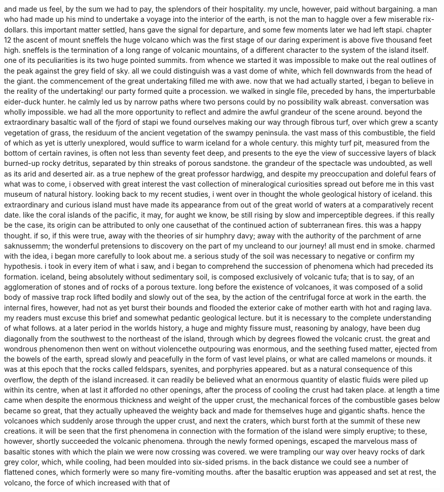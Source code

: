and made us feel, by the sum we had to pay, the splendors of their hospitality. my uncle, however, paid without bargaining. a man who had made up his mind to undertake a voyage into the interior of the earth, is not the man to haggle over a few miserable rix-dollars. this important matter settled, hans gave the signal for departure, and some few moments later we had left stapi. chapter 12 the ascent of mount sneffels the huge volcano which was the first stage of our daring experiment is above five thousand feet high. sneffels is the termination of a long range of volcanic mountains, of a different character to the system of the island itself. one of its peculiarities is its two huge pointed summits. from whence we started it was impossible to make out the real outlines of the peak against the grey field of sky. all we could distinguish was a vast dome of white, which fell downwards from the head of the giant. the commencement of the great undertaking filled me with awe. now that we had actually started, i began to believe in the reality of the undertaking! our party formed quite a procession. we walked in single file, preceded by hans, the imperturbable eider-duck hunter. he calmly led us by narrow paths where two persons could by no possibility walk abreast. conversation was wholly impossible. we had all the more opportunity to reflect and admire the awful grandeur of the scene around. beyond the extraordinary basaltic wall of the fjord of stapi we found ourselves making our way through fibrous turf, over which grew a scanty vegetation of grass, the residuum of the ancient vegetation of the swampy peninsula. the vast mass of this combustible, the field of which as yet is utterly unexplored, would suffice to warm iceland for a whole century. this mighty turf pit, measured from the bottom of certain ravines, is often not less than seventy feet deep, and presents to the eye the view of successive layers of black burned-up rocky detritus, separated by thin streaks of porous sandstone. the grandeur of the spectacle was undoubted, as well as its arid and deserted air. as a true nephew of the great professor hardwigg, and despite my preoccupation and doleful fears of what was to come, i observed with great interest the vast collection of mineralogical curiosities spread out before me in this vast museum of natural history. looking back to my recent studies, i went over in thought the whole geological history of iceland. this extraordinary and curious island must have made its appearance from out of the great world of waters at a comparatively recent date. like the coral islands of the pacific, it may, for aught we know, be still rising by slow and imperceptible degrees. if this really be the case, its origin can be attributed to only one causethat of the continued action of subterranean fires. this was a happy thought. if so, if this were true, away with the theories of sir humphry davy; away with the authority of the parchment of arne saknussemm; the wonderful pretensions to discovery on the part of my uncleand to our journey! all must end in smoke. charmed with the idea, i began more carefully to look about me. a serious study of the soil was necessary to negative or confirm my hypothesis. i took in every item of what i saw, and i began to comprehend the succession of phenomena which had preceded its formation. iceland, being absolutely without sedimentary soil, is composed exclusively of volcanic tufa; that is to say, of an agglomeration of stones and of rocks of a porous texture. long before the existence of volcanoes, it was composed of a solid body of massive trap rock lifted bodily and slowly out of the sea, by the action of the centrifugal force at work in the earth. the internal fires, however, had not as yet burst their bounds and flooded the exterior cake of mother earth with hot and raging lava. my readers must excuse this brief and somewhat pedantic geological lecture. but it is necessary to the complete understanding of what follows. at a later period in the worlds history, a huge and mighty fissure must, reasoning by analogy, have been dug diagonally from the southwest to the northeast of the island, through which by degrees flowed the volcanic crust. the great and wondrous phenomenon then went on without violencethe outpouring was enormous, and the seething fused matter, ejected from the bowels of the earth, spread slowly and peacefully in the form of vast level plains, or what are called mamelons or mounds. it was at this epoch that the rocks called feldspars, syenites, and porphyries appeared. but as a natural consequence of this overflow, the depth of the island increased. it can readily be believed what an enormous quantity of elastic fluids were piled up within its centre, when at last it afforded no other openings, after the process of cooling the crust had taken place. at length a time came when despite the enormous thickness and weight of the upper crust, the mechanical forces of the combustible gases below became so great, that they actually upheaved the weighty back and made for themselves huge and gigantic shafts. hence the volcanoes which suddenly arose through the upper crust, and next the craters, which burst forth at the summit of these new creations. it will be seen that the first phenomena in connection with the formation of the island were simply eruptive; to these, however, shortly succeeded the volcanic phenomena. through the newly formed openings, escaped the marvelous mass of basaltic stones with which the plain we were now crossing was covered. we were trampling our way over heavy rocks of dark grey color, which, while cooling, had been moulded into six-sided prisms. in the back distance we could see a number of flattened cones, which formerly were so many fire-vomiting mouths. after the basaltic eruption was appeased and set at rest, the volcano, the force of which increased with that of